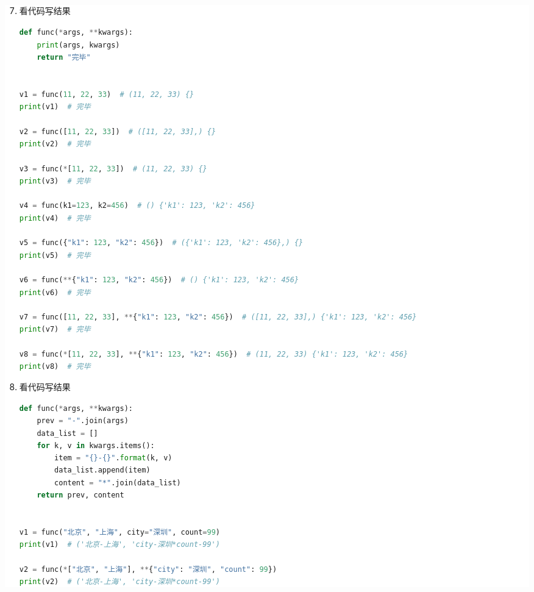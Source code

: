7. 看代码写结果

   ```python
   def func(*args, **kwargs):
       print(args, kwargs)
       return "完毕"
   
   
   v1 = func(11, 22, 33)  # (11, 22, 33) {}
   print(v1)  # 完毕
   
   v2 = func([11, 22, 33])  # ([11, 22, 33],) {}
   print(v2)  # 完毕
   
   v3 = func(*[11, 22, 33])  # (11, 22, 33) {}
   print(v3)  # 完毕
   
   v4 = func(k1=123, k2=456)  # () {'k1': 123, 'k2': 456}
   print(v4)  # 完毕
   
   v5 = func({"k1": 123, "k2": 456})  # ({'k1': 123, 'k2': 456},) {}
   print(v5)  # 完毕
   
   v6 = func(**{"k1": 123, "k2": 456})  # () {'k1': 123, 'k2': 456}
   print(v6)  # 完毕
   
   v7 = func([11, 22, 33], **{"k1": 123, "k2": 456})  # ([11, 22, 33],) {'k1': 123, 'k2': 456}
   print(v7)  # 完毕
   
   v8 = func(*[11, 22, 33], **{"k1": 123, "k2": 456})  # (11, 22, 33) {'k1': 123, 'k2': 456}
   print(v8)  # 完毕
   
   ```

8. 看代码写结果

   ```python
   def func(*args, **kwargs):
       prev = "-".join(args)
       data_list = []
       for k, v in kwargs.items():
           item = "{}-{}".format(k, v)
           data_list.append(item)
           content = "*".join(data_list)
       return prev, content
   
   
   v1 = func("北京", "上海", city="深圳", count=99)
   print(v1)  # ('北京-上海', 'city-深圳*count-99')
   
   v2 = func(*["北京", "上海"], **{"city": "深圳", "count": 99})
   print(v2)  # ('北京-上海', 'city-深圳*count-99')
   ```
   